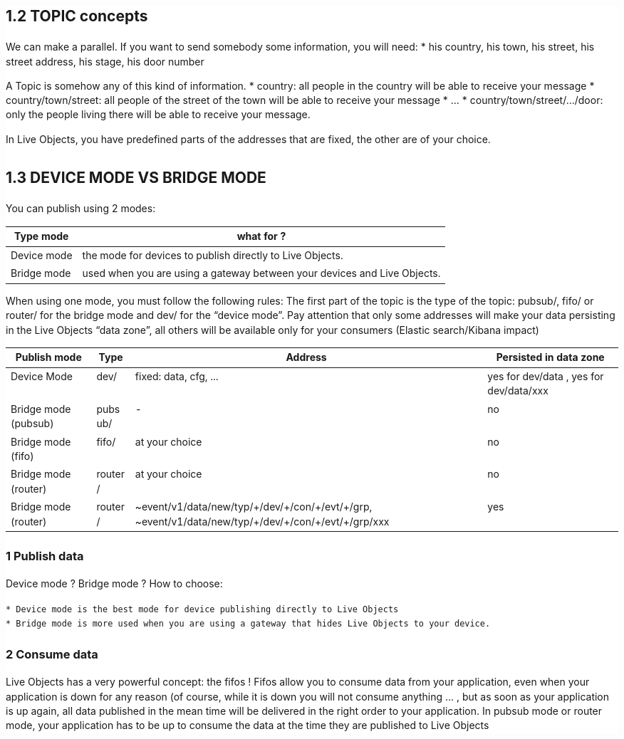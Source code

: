 ## 1.2 TOPIC concepts ## 

We can make a parallel. If you want to send somebody some information, you will need:
    * his country, his town, his street, his street address, his stage, his door number

A Topic is somehow any of this kind of information.
    * country: all people in the country will be able to receive your message
    * country/town/street: all people of the street of the town will be able to receive your message
    * …
    * country/town/street/.../door: only the people living there will be able to receive your message.


In Live Objects, you have predefined parts of the addresses that are fixed, the other are of your choice.


## 1.3 DEVICE MODE VS BRIDGE MODE ## 

You can publish using 2 modes:

Type mode | what for ?
------------ | -------------
Device mode  | the mode for devices to publish directly to Live Objects.</td>
Bridge mode | used when you are using a gateway between your devices and Live Objects.

When using one mode, you must follow the following rules:
The first part of the topic is the type of the topic: pubsub/, fifo/ or router/ for the bridge mode
and dev/ for the “device mode”.
Pay attention that only some addresses will make your data persisting in the Live Objects “data zone”, all others will be available only for your consumers (Elastic search/Kibana impact)


Publish mode  | Type | Address | Persisted in data zone
------------ | ------------- | ------------ | -------------
Device Mode | dev/ | fixed: data, cfg, ... | yes for dev/data , yes for dev/data/xxx
Bridge mode (pubsub) | pubsub/ | - | no
Bridge mode (fifo) | fifo/ | at your choice | no
Bridge mode (router) | router/ | at your choice | no
Bridge mode (router) | router/ | ~event/v1/data/new/typ/+/dev/+/con/+/evt/+/grp, ~event/v1/data/new/typ/+/dev/+/con/+/evt/+/grp/xxx | yes

### 1 Publish data ###
Device mode ? Bridge mode ? How to choose:

    * Device mode is the best mode for device publishing directly to Live Objects
    * Bridge mode is more used when you are using a gateway that hides Live Objects to your device.

### 2 Consume data ###
Live Objects has a very powerful concept: the fifos !
Fifos allow you to consume data from your application, even when your application is down for any reason (of course, while it is down you will not consume anything … , but as soon as your application is up again, all data published in the mean time will be delivered in the right order to your application.
In pubsub mode or router mode, your application has to be up to consume the data at the time they are published to Live Objects
